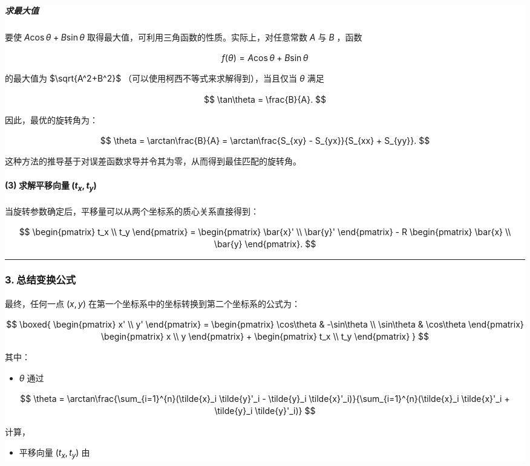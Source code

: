 
##### 求最大值

要使  $A \cos\theta + B \sin\theta$  取得最大值，可利用三角函数的性质。实际上，对任意常数  $A$  与  $B$ ，函数

$$
f(\theta) = A \cos\theta + B \sin\theta
$$

的最大值为  $\sqrt{A^2+B^2}$ （可以使用柯西不等式来求解得到），当且仅当  $\theta$  满足

$$
\tan\theta = \frac{B}{A}.
$$

因此，最优的旋转角为：

$$
\theta = \arctan\frac{B}{A} = \arctan\frac{S_{xy} - S_{yx}}{S_{xx} + S_{yy}}.
$$


这种方法的推导基于对误差函数求导并令其为零，从而得到最佳匹配的旋转角。

#### (3) 求解平移向量  $(t_x, t_y)$

当旋转参数确定后，平移量可以从两个坐标系的质心关系直接得到：

$$
\begin{pmatrix} t_x \\ t_y \end{pmatrix} = \begin{pmatrix} \bar{x}' \\ \bar{y}' \end{pmatrix} - R \begin{pmatrix} \bar{x} \\ \bar{y} \end{pmatrix}.
$$


---

### 3. 总结变换公式

最终，任何一点  $(x, y)$  在第一个坐标系中的坐标转换到第二个坐标系的公式为：

$$
\boxed{
\begin{pmatrix} x' \\ y' \end{pmatrix} = \begin{pmatrix} \cos\theta & -\sin\theta \\ \sin\theta & \cos\theta \end{pmatrix} \begin{pmatrix} x \\ y \end{pmatrix} + \begin{pmatrix} t_x \\ t_y \end{pmatrix}
}
$$

其中：
-  $\theta$  通过

$$
  \theta = \arctan\frac{\sum_{i=1}^{n}(\tilde{x}_i \tilde{y}'_i - \tilde{y}_i \tilde{x}'_i)}{\sum_{i=1}^{n}(\tilde{x}_i \tilde{x}'_i + \tilde{y}_i \tilde{y}'_i)}
  $$

  计算，
- 平移向量  $(t_x, t_y)$  由
